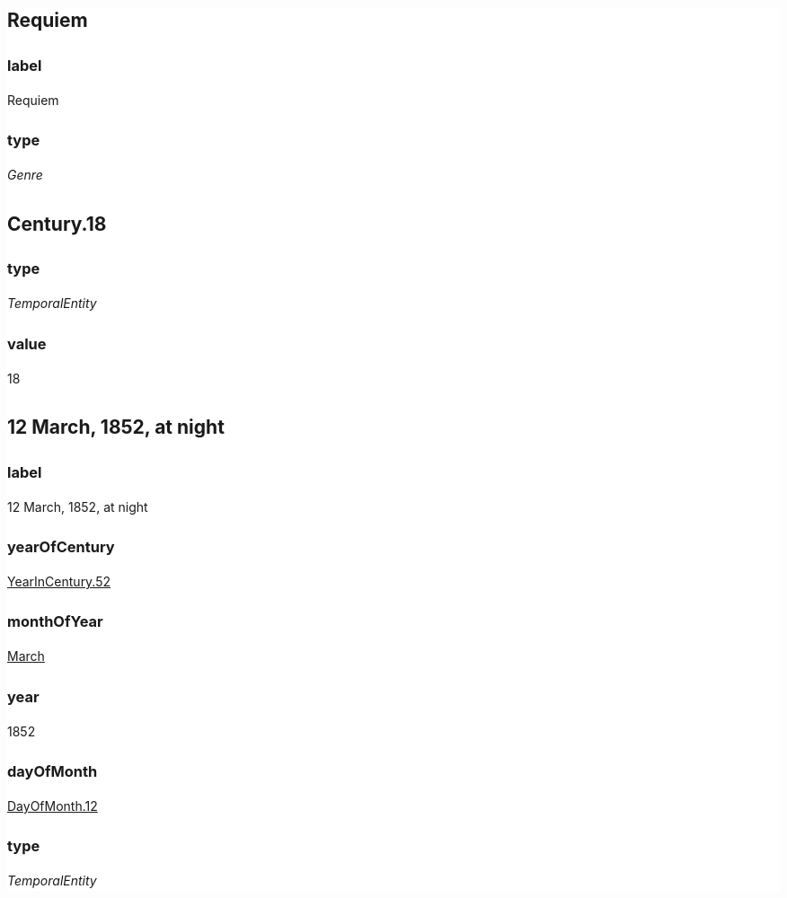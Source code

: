 ## Requiem

### label


Requiem

### type


*Genre*

## Century.18

### type


*TemporalEntity*

### value


18

## 12 March, 1852, at night

### label


12 March, 1852, at night

### yearOfCentury


[YearInCentury.52](#YearInCentury.52)

### monthOfYear


[March](#March)

### year


1852

### dayOfMonth


[DayOfMonth.12](#DayOfMonth.12)

### type


*TemporalEntity*
